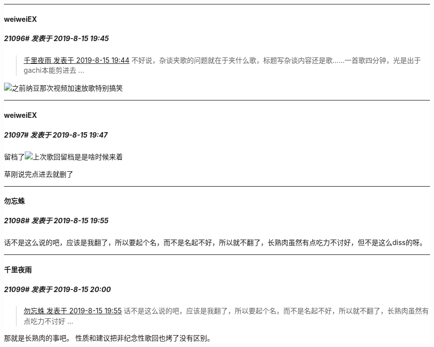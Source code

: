 





-----

####  weiweiEX  
##### 21096#       发表于 2019-8-15 19:45



<blockquote><a href="httphttps://bbs.saraba1st.com/2b/forum.php?mod=redirect&amp;goto=findpost&amp;pid=44923529&amp;ptid=1848341" target="_blank">千里夜雨 发表于 2019-8-15 19:44</a>
不好说，杂谈夹歌的问题就在于夹什么歌，标题写杂谈内容还是歌……一首歌四分钟，光是出于gachi本能剪进去 ...</blockquote>
<img src="https://static.saraba1st.com/image/smiley/face2017/067.png" referrerpolicy="no-referrer">之前纳豆那次视频加速放歌特别搞笑







-----

####  weiweiEX  
##### 21097#       发表于 2019-8-15 19:47




留档了<img src="https://static.saraba1st.com/image/smiley/face2017/068.png" referrerpolicy="no-referrer">上次歌回留档是是啥时候来着

草刚说完点进去就删了







-----

####  勿忘蛛  
##### 21098#       发表于 2019-8-15 19:55




话不是这么说的吧，应该是我翻了，所以要起个名，而不是名起不好，所以就不翻了，长熟肉虽然有点吃力不讨好，但不是这么diss的呀。







-----

####  千里夜雨  
##### 21099#       发表于 2019-8-15 20:00



<blockquote><a href="httphttps://bbs.saraba1st.com/2b/forum.php?mod=redirect&amp;goto=findpost&amp;pid=44923621&amp;ptid=1848341" target="_blank">勿忘蛛 发表于 2019-8-15 19:55</a>
话不是这么说的吧，应该是我翻了，所以要起个名，而不是名起不好，所以就不翻了，长熟肉虽然有点吃力不讨好 ...</blockquote>
那就是长熟肉的事吧。
性质和建议把非纪念性歌回也烤了没有区别。

